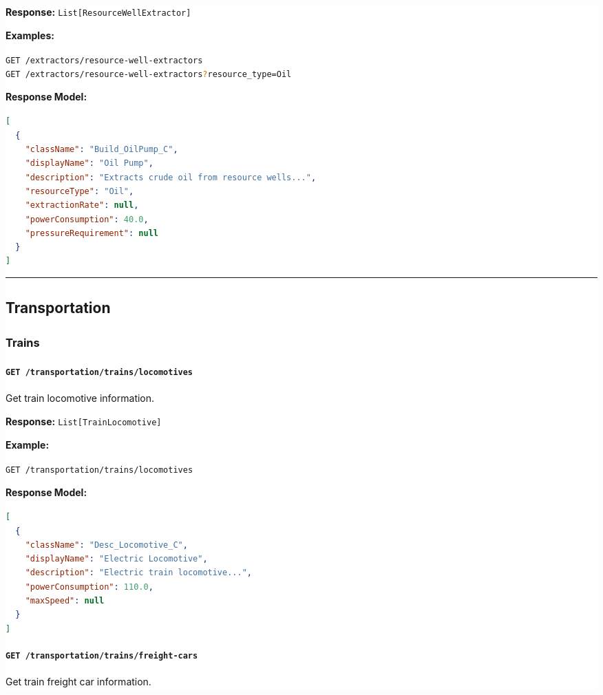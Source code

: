 **Response:** `List[ResourceWellExtractor]`

**Examples:**
```bash
GET /extractors/resource-well-extractors
GET /extractors/resource-well-extractors?resource_type=Oil
```

**Response Model:**
```json
[
  {
    "className": "Build_OilPump_C",
    "displayName": "Oil Pump",
    "description": "Extracts crude oil from resource wells...",
    "resourceType": "Oil",
    "extractionRate": null,
    "powerConsumption": 40.0,
    "pressureRequirement": null
  }
]
```

---

## Transportation

### Trains

#### `GET /transportation/trains/locomotives`
Get train locomotive information.

**Response:** `List[TrainLocomotive]`

**Example:**
```bash
GET /transportation/trains/locomotives
```

**Response Model:**
```json
[
  {
    "className": "Desc_Locomotive_C",
    "displayName": "Electric Locomotive",
    "description": "Electric train locomotive...",
    "powerConsumption": 110.0,
    "maxSpeed": null
  }
]
```

#### `GET /transportation/trains/freight-cars`
Get train freight car information.
